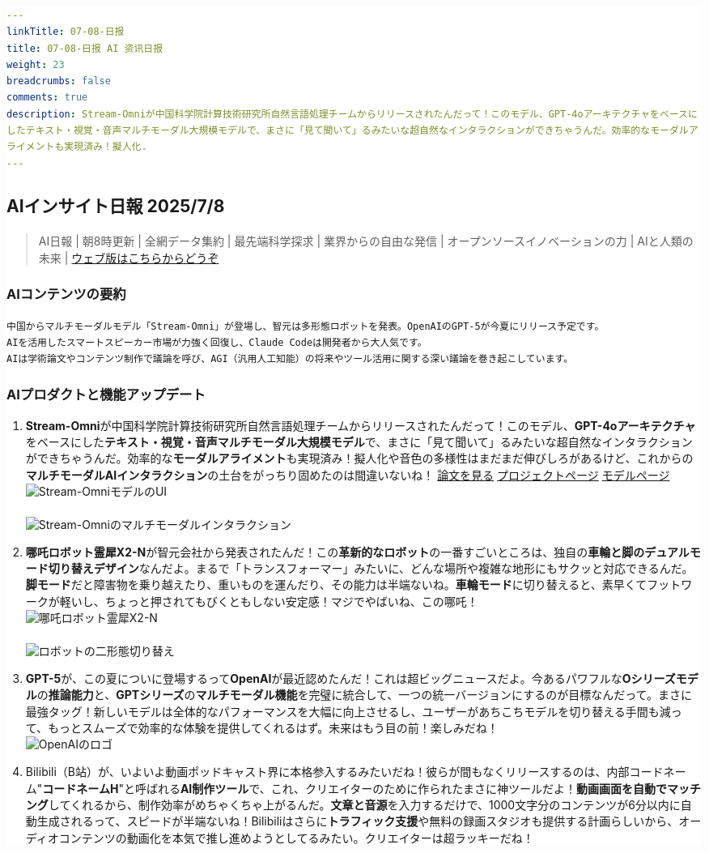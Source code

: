 ```yaml
---
linkTitle: 07-08-日报
title: 07-08-日报 AI 资讯日报
weight: 23
breadcrumbs: false
comments: true
description: Stream-Omniが中国科学院計算技術研究所自然言語処理チームからリリースされたんだって！このモデル、GPT-4oアーキテクチャをベースにしたテキスト・視覚・音声マルチモーダル大規模モデルで、まさに「見て聞いて」るみたいな超自然なインタラクションができちゃうんだ。効率的なモーダルアライメントも実現済み！擬人化.
---
```

## AIインサイト日報 2025/7/8

> AI日報 | 朝8時更新 | 全網データ集約 | 最先端科学探求 | 業界からの自由な発信 | オープンソースイノベーションの力 | AIと人類の未来 | [ウェブ版はこちらからどうぞ](https://ai.hubtoday.app/)

### AIコンテンツの要約

```
中国からマルチモーダルモデル「Stream-Omni」が登場し、智元は多形態ロボットを発表。OpenAIのGPT-5が今夏にリリース予定です。
AIを活用したスマートスピーカー市場が力強く回復し、Claude Codeは開発者から大人気です。
AIは学術論文やコンテンツ制作で議論を呼び、AGI（汎用人工知能）の将来やツール活用に関する深い議論を巻き起こしています。
```

### AIプロダクトと機能アップデート
1.  **Stream-Omni**が中国科学院計算技術研究所自然言語処理チームからリリースされたんだって！このモデル、**GPT-4oアーキテクチャ**をベースにした**テキスト・視覚・音声マルチモーダル大規模モデル**で、まさに「見て聞いて」るみたいな超自然なインタラクションができちゃうんだ。効率的な**モーダルアライメント**も実現済み！擬人化や音色の多様性はまだまだ伸びしろがあるけど、これからの**マルチモーダルAIインタラクション**の土台をがっちり固めたのは間違いないね！
    [論文を見る](https://arxiv.org/abs/2506.13642) [プロジェクトページ](https://github.com/ictnlp/Stream-Omni) [モデルページ](https://huggingface.co/ICTNLP/stream-omni-8b)
    <br/> ![Stream-OmniモデルのUI](https://cdn.jsdmirror.com/gh/justlovemaki/imagehub@main/images/2025/07/news_01k022t962ex3bebc0tteedp1r.avif) <br/>
    <br/> ![Stream-Omniのマルチモーダルインタラクション](https://cdn.jsdmirror.com/gh/justlovemaki/imagehub@main/images/2025/07/news_01k022tafpfttb3dwgtse0wbny.avif) <br/>

2.  **哪吒ロボット霊犀X2-N**が智元会社から発表されたんだ！この**革新的なロボット**の一番すごいところは、独自の**車輪と脚のデュアルモード切り替えデザイン**なんだよ。まるで「トランスフォーマー」みたいに、どんな場所や複雑な地形にもサクッと対応できるんだ。**脚モード**だと障害物を乗り越えたり、重いものを運んだり、その能力は半端ないね。**車輪モード**に切り替えると、素早くてフットワークが軽いし、ちょっと押されてもびくともしない安定感！マジでやばいね、この哪吒！
    <br/> ![哪吒ロボット霊犀X2-N](https://cdn.jsdmirror.com/gh/justlovemaki/imagehub@main/images/2025/07/news_01k022tc4pefzta9a19dxq0che.avif) <br/>
    <br/> ![ロボットの二形態切り替え](https://cdn.jsdmirror.com/gh/justlovemaki/imagehub@main/images/2025/07/news_01k022tds5ehn85kmfefme7ncb.avif) <br/>

3.  **GPT-5**が、この夏についに登場するって**OpenAI**が最近認めたんだ！これは超ビッグニュースだよ。今あるパワフルな**Oシリーズモデル**の**推論能力**と、**GPTシリーズ**の**マルチモーダル機能**を完璧に統合して、一つの統一バージョンにするのが目標なんだって。まさに最強タッグ！新しいモデルは全体的なパフォーマンスを大幅に向上させるし、ユーザーがあちこちモデルを切り替える手間も減って、もっとスムーズで効率的な体験を提供してくれるはず。未来はもう目の前！楽しみだね！
    <br/> ![OpenAIのロゴ](https://cdn.jsdmirror.com/gh/justlovemaki/imagehub@main/images/2025/07/news_01k022tfgvfp0rx840eyn4per5.avif) <br/>

4.  Bilibili（B站）が、いよいよ動画ポッドキャスト界に本格参入するみたいだね！彼らが間もなくリリースするのは、内部コードネーム"**コードネームH**"と呼ばれる**AI制作ツール**で、これ、クリエイターのために作られたまさに神ツールだよ！**動画画面を自動でマッチング**してくれるから、制作効率がめちゃくちゃ上がるんだ。**文章と音源**を入力するだけで、1000文字分のコンテンツが6分以内に自動生成されるって、スピードが半端ないね！Bilibiliはさらに**トラフィック支援**や無料の録画スタジオも提供する計画らしいから、オーディオコンテンツの動画化を本気で推し進めようとしてるみたい。クリエイターは超ラッキーだね！
